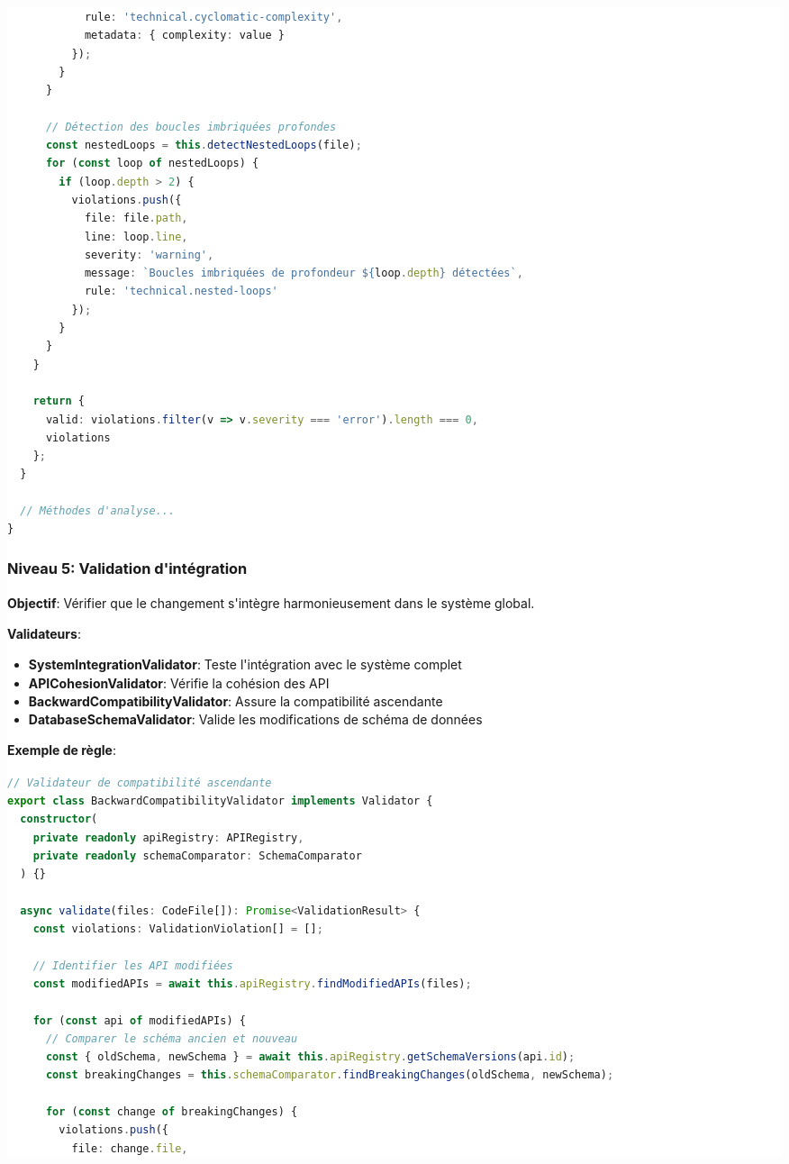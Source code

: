 ```typescript
            rule: 'technical.cyclomatic-complexity',
            metadata: { complexity: value }
          });
        }
      }
      
      // Détection des boucles imbriquées profondes
      const nestedLoops = this.detectNestedLoops(file);
      for (const loop of nestedLoops) {
        if (loop.depth > 2) {
          violations.push({
            file: file.path,
            line: loop.line,
            severity: 'warning',
            message: `Boucles imbriquées de profondeur ${loop.depth} détectées`,
            rule: 'technical.nested-loops'
          });
        }
      }
    }
    
    return {
      valid: violations.filter(v => v.severity === 'error').length === 0,
      violations
    };
  }
  
  // Méthodes d'analyse...
}
```

### Niveau 5: Validation d'intégration

**Objectif**: Vérifier que le changement s'intègre harmonieusement dans le système global.

**Validateurs**:

- **SystemIntegrationValidator**: Teste l'intégration avec le système complet
- **APICohesionValidator**: Vérifie la cohésion des API
- **BackwardCompatibilityValidator**: Assure la compatibilité ascendante
- **DatabaseSchemaValidator**: Valide les modifications de schéma de données

**Exemple de règle**:
```typescript
// Validateur de compatibilité ascendante
export class BackwardCompatibilityValidator implements Validator {
  constructor(
    private readonly apiRegistry: APIRegistry,
    private readonly schemaComparator: SchemaComparator
  ) {}
  
  async validate(files: CodeFile[]): Promise<ValidationResult> {
    const violations: ValidationViolation[] = [];
    
    // Identifier les API modifiées
    const modifiedAPIs = await this.apiRegistry.findModifiedAPIs(files);
    
    for (const api of modifiedAPIs) {
      // Comparer le schéma ancien et nouveau
      const { oldSchema, newSchema } = await this.apiRegistry.getSchemaVersions(api.id);
      const breakingChanges = this.schemaComparator.findBreakingChanges(oldSchema, newSchema);
      
      for (const change of breakingChanges) {
        violations.push({
          file: change.file,
```